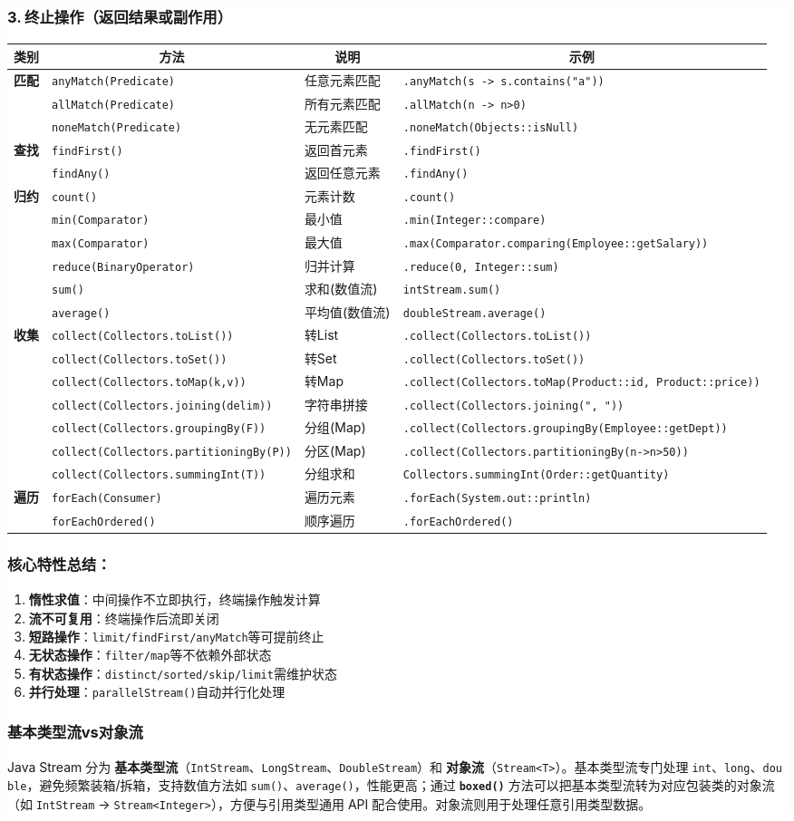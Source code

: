 ### 3. 终止操作（返回结果或副作用）

| 类别     | 方法                                    | 说明           | 示例                                                      |
| -------- | --------------------------------------- | -------------- | --------------------------------------------------------- |
| **匹配** | `anyMatch(Predicate)`                   | 任意元素匹配   | `.anyMatch(s -> s.contains("a"))`                         |
|          | `allMatch(Predicate)`                   | 所有元素匹配   | `.allMatch(n -> n>0)`                                     |
|          | `noneMatch(Predicate)`                  | 无元素匹配     | `.noneMatch(Objects::isNull)`                             |
| **查找** | `findFirst()`                           | 返回首元素     | `.findFirst()`                                            |
|          | `findAny()`                             | 返回任意元素   | `.findAny()`                                              |
| **归约** | `count()`                               | 元素计数       | `.count()`                                                |
|          | `min(Comparator)`                       | 最小值         | `.min(Integer::compare)`                                  |
|          | `max(Comparator)`                       | 最大值         | `.max(Comparator.comparing(Employee::getSalary))`         |
|          | `reduce(BinaryOperator)`                | 归并计算       | `.reduce(0, Integer::sum)`                                |
|          | `sum()`                                 | 求和(数值流)   | `intStream.sum()`                                         |
|          | `average()`                             | 平均值(数值流) | `doubleStream.average()`                                  |
| **收集** | `collect(Collectors.toList())`          | 转List         | `.collect(Collectors.toList())`                           |
|          | `collect(Collectors.toSet())`           | 转Set          | `.collect(Collectors.toSet())`                            |
|          | `collect(Collectors.toMap(k,v))`        | 转Map          | `.collect(Collectors.toMap(Product::id, Product::price))` |
|          | `collect(Collectors.joining(delim))`    | 字符串拼接     | `.collect(Collectors.joining(", "))`                      |
|          | `collect(Collectors.groupingBy(F))`     | 分组(Map)      | `.collect(Collectors.groupingBy(Employee::getDept))`      |
|          | `collect(Collectors.partitioningBy(P))` | 分区(Map)      | `.collect(Collectors.partitioningBy(n->n>50))`            |
|          | `collect(Collectors.summingInt(T))`     | 分组求和       | `Collectors.summingInt(Order::getQuantity)`               |
| **遍历** | `forEach(Consumer)`                     | 遍历元素       | `.forEach(System.out::println)`                           |
|          | `forEachOrdered()`                      | 顺序遍历       | `.forEachOrdered()`                                       |

### 核心特性总结：

1. **惰性求值**：中间操作不立即执行，终端操作触发计算
2. **流不可复用**：终端操作后流即关闭
3. **短路操作**：`limit/findFirst/anyMatch`等可提前终止
4. **无状态操作**：`filter/map`等不依赖外部状态
5. **有状态操作**：`distinct/sorted/skip/limit`需维护状态
6. **并行处理**：`parallelStream()`自动并行化处理

### 基本类型流vs对象流

Java Stream 分为 **基本类型流**（`IntStream`、`LongStream`、`DoubleStream`）和 **对象流**（`Stream<T>`）。基本类型流专门处理 `int`、`long`、`double`，避免频繁装箱/拆箱，支持数值方法如 `sum()`、`average()`，性能更高；通过 **`boxed()`** 方法可以把基本类型流转为对应包装类的对象流（如 `IntStream` → `Stream<Integer>`），方便与引用类型通用 API 配合使用。对象流则用于处理任意引用类型数据。
